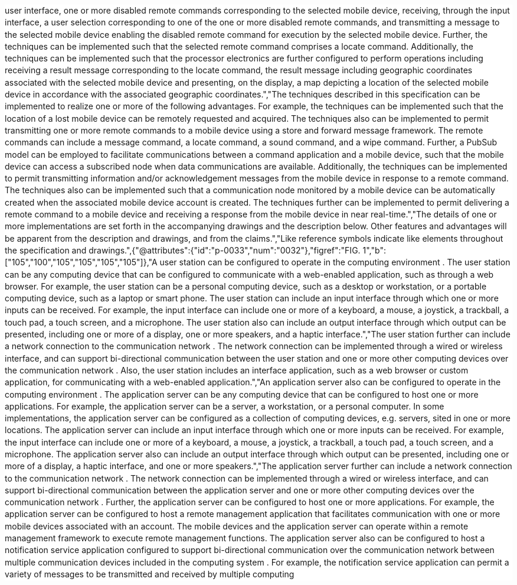 user interface, one or more disabled remote commands corresponding to the selected mobile device, receiving, through the input interface, a user selection corresponding to one of the one or more disabled remote commands, and transmitting a message to the selected mobile device enabling the disabled remote command for execution by the selected mobile device. Further, the techniques can be implemented such that the selected remote command comprises a locate command. Additionally, the techniques can be implemented such that the processor electronics are further configured to perform operations including receiving a result message corresponding to the locate command, the result message including geographic coordinates associated with the selected mobile device and presenting, on the display, a map depicting a location of the selected mobile device in accordance with the associated geographic coordinates.","The techniques described in this specification can be implemented to realize one or more of the following advantages. For example, the techniques can be implemented such that the location of a lost mobile device can be remotely requested and acquired. The techniques also can be implemented to permit transmitting one or more remote commands to a mobile device using a store and forward message framework. The remote commands can include a message command, a locate command, a sound command, and a wipe command. Further, a PubSub model can be employed to facilitate communications between a command application and a mobile device, such that the mobile device can access a subscribed node when data communications are available. Additionally, the techniques can be implemented to permit transmitting information and\/or acknowledgement messages from the mobile device in response to a remote command. The techniques also can be implemented such that a communication node monitored by a mobile device can be automatically created when the associated mobile device account is created. The techniques further can be implemented to permit delivering a remote command to a mobile device and receiving a response from the mobile device in near real-time.","The details of one or more implementations are set forth in the accompanying drawings and the description below. Other features and advantages will be apparent from the description and drawings, and from the claims.","Like reference symbols indicate like elements throughout the specification and drawings.",{"@attributes":{"id":"p-0033","num":"0032"},"figref":"FIG. 1","b":["105","100","105","105","105","105"]},"A user station  can be configured to operate in the computing environment . The user station  can be any computing device that can be configured to communicate with a web-enabled application, such as through a web browser. For example, the user station  can be a personal computing device, such as a desktop or workstation, or a portable computing device, such as a laptop or smart phone. The user station  can include an input interface through which one or more inputs can be received. For example, the input interface can include one or more of a keyboard, a mouse, a joystick, a trackball, a touch pad, a touch screen, and a microphone. The user station  also can include an output interface through which output can be presented, including one or more of a display, one or more speakers, and a haptic interface.","The user station  further can include a network connection to the communication network . The network connection can be implemented through a wired or wireless interface, and can support bi-directional communication between the user station  and one or more other computing devices over the communication network . Also, the user station  includes an interface application, such as a web browser or custom application, for communicating with a web-enabled application.","An application server  also can be configured to operate in the computing environment . The application server  can be any computing device that can be configured to host one or more applications. For example, the application server  can be a server, a workstation, or a personal computer. In some implementations, the application server  can be configured as a collection of computing devices, e.g. servers, sited in one or more locations. The application server  can include an input interface through which one or more inputs can be received. For example, the input interface can include one or more of a keyboard, a mouse, a joystick, a trackball, a touch pad, a touch screen, and a microphone. The application server  also can include an output interface through which output can be presented, including one or more of a display, a haptic interface, and one or more speakers.","The application server  further can include a network connection to the communication network . The network connection can be implemented through a wired or wireless interface, and can support bi-directional communication between the application server  and one or more other computing devices over the communication network . Further, the application server  can be configured to host one or more applications. For example, the application server  can be configured to host a remote management application that facilitates communication with one or more mobile devices associated with an account. The mobile devices and the application server  can operate within a remote management framework to execute remote management functions. The application server  also can be configured to host a notification service application configured to support bi-directional communication over the communication network  between multiple communication devices included in the computing system . For example, the notification service application can permit a variety of messages to be transmitted and received by multiple computing